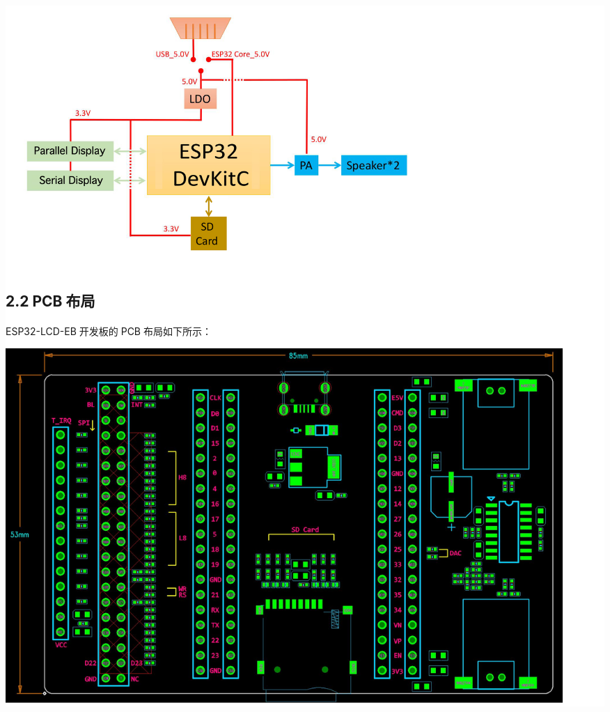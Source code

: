 <img src="../../documents/_static/lcd_eb/esp32_lcd_eb_block.jpg" width = "600">

## 2.2 PCB 布局  

ESP32-LCD-EB 开发板的 PCB 布局如下所示：  

<img src="../../documents/_static/lcd_eb/esp32_lcd_eb_pcb.jpg" width = "800">
